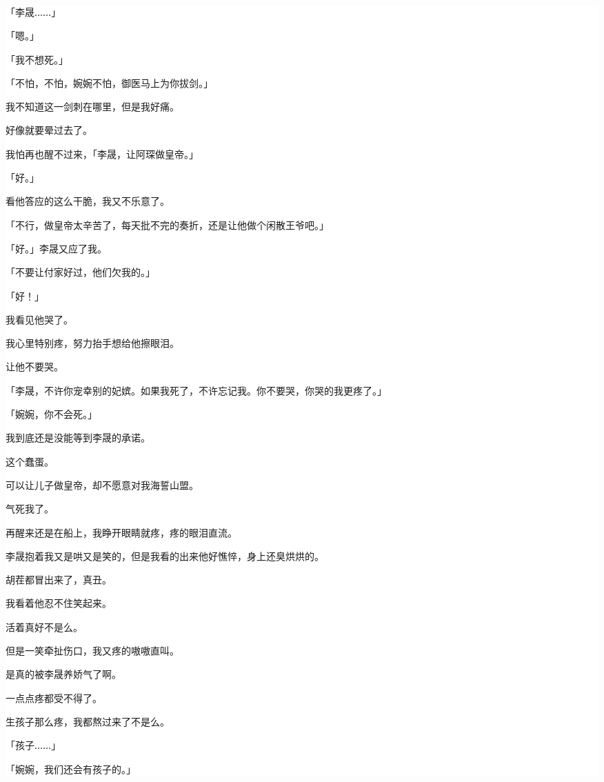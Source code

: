 「李晟……」

「嗯。」

「我不想死。」

「不怕，不怕，婉婉不怕，御医马上为你拔剑。」

我不知道这一剑刺在哪里，但是我好痛。

好像就要晕过去了。

我怕再也醒不过来，「李晟，让阿琛做皇帝。」

「好。」

看他答应的这么干脆，我又不乐意了。

「不行，做皇帝太辛苦了，每天批不完的奏折，还是让他做个闲散王爷吧。」

「好。」李晟又应了我。

「不要让付家好过，他们欠我的。」

「好！」

我看见他哭了。

我心里特别疼，努力抬手想给他擦眼泪。

让他不要哭。

「李晟，不许你宠幸别的妃嫔。如果我死了，不许忘记我。你不要哭，你哭的我更疼了。」

「婉婉，你不会死。」

我到底还是没能等到李晟的承诺。

这个蠢蛋。

可以让儿子做皇帝，却不愿意对我海誓山盟。

气死我了。

再醒来还是在船上，我睁开眼睛就疼，疼的眼泪直流。

李晟抱着我又是哄又是笑的，但是我看的出来他好憔悴，身上还臭烘烘的。

胡茬都冒出来了，真丑。

我看着他忍不住笑起来。

活着真好不是么。

但是一笑牵扯伤口，我又疼的嗷嗷直叫。

是真的被李晟养娇气了啊。

一点点疼都受不得了。

生孩子那么疼，我都熬过来了不是么。

「孩子……」

「婉婉，我们还会有孩子的。」
